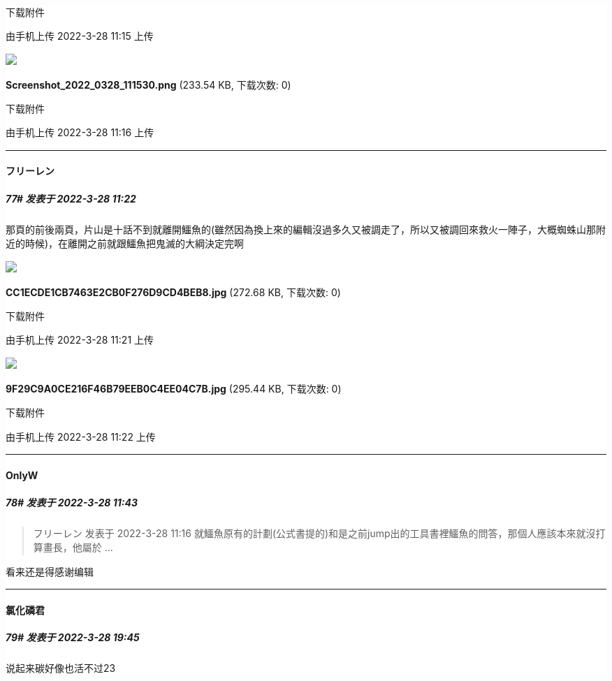 下载附件

由手机上传
2022-3-28 11:15 上传

<img src="https://img.saraba1st.com/forum/202203/28/111605nx7hx27yp6deeewp.png" referrerpolicy="no-referrer">

<strong>Screenshot_2022_0328_111530.png</strong> (233.54 KB, 下载次数: 0)

下载附件

由手机上传
2022-3-28 11:16 上传

*****

####  フリーレン  
##### 77#       发表于 2022-3-28 11:22

那頁的前後兩頁，片山是十話不到就離開鱷魚的(雖然因為換上來的編輯沒過多久又被調走了，所以又被調回來救火一陣子，大概蜘蛛山那附近的時候)，在離開之前就跟鱷魚把鬼滅的大綱決定完啊

<img src="https://img.saraba1st.com/forum/202203/28/112159qn8zlrll60m3qylq.jpg" referrerpolicy="no-referrer">

<strong>CC1ECDE1CB7463E2CB0F276D9CD4BEB8.jpg</strong> (272.68 KB, 下载次数: 0)

下载附件

由手机上传
2022-3-28 11:21 上传

<img src="https://img.saraba1st.com/forum/202203/28/112206ii7cq8487bz4lz7u.jpg" referrerpolicy="no-referrer">

<strong>9F29C9A0CE216F46B79EEB0C4EE04C7B.jpg</strong> (295.44 KB, 下载次数: 0)

下载附件

由手机上传
2022-3-28 11:22 上传



*****

####  OnlyW  
##### 78#       发表于 2022-3-28 11:43

<blockquote>フリーレン 发表于 2022-3-28 11:16
就鱷魚原有的計劃(公式書提的)和是之前jump出的工具書裡鱷魚的問答，那個人應該本來就沒打算畫長，他屬於 ...</blockquote>
看来还是得感谢编辑



*****

####  氯化磷君  
##### 79#       发表于 2022-3-28 19:45

说起来碳好像也活不过23
